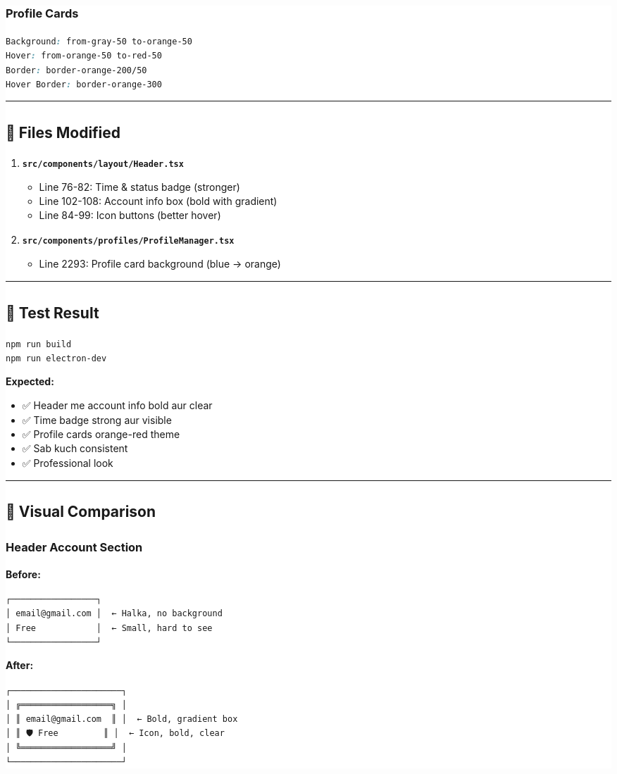 ### Profile Cards
```css
Background: from-gray-50 to-orange-50
Hover: from-orange-50 to-red-50
Border: border-orange-200/50
Hover Border: border-orange-300
```

---

## 📁 Files Modified

1. **`src/components/layout/Header.tsx`**
   - Line 76-82: Time & status badge (stronger)
   - Line 102-108: Account info box (bold with gradient)
   - Line 84-99: Icon buttons (better hover)

2. **`src/components/profiles/ProfileManager.tsx`**
   - Line 2293: Profile card background (blue → orange)

---

## 🧪 Test Result

```bash
npm run build
npm run electron-dev
```

**Expected:**
- ✅ Header me account info bold aur clear
- ✅ Time badge strong aur visible
- ✅ Profile cards orange-red theme
- ✅ Sab kuch consistent
- ✅ Professional look

---

## 📸 Visual Comparison

### Header Account Section

**Before:**
```
┌─────────────────┐
│ email@gmail.com │  ← Halka, no background
│ Free            │  ← Small, hard to see
└─────────────────┘
```

**After:**
```
┌──────────────────────┐
│ ╔══════════════════╗ │
│ ║ email@gmail.com  ║ │  ← Bold, gradient box
│ ║ 🛡️ Free         ║ │  ← Icon, bold, clear
│ ╚══════════════════╝ │
└──────────────────────┘
```
